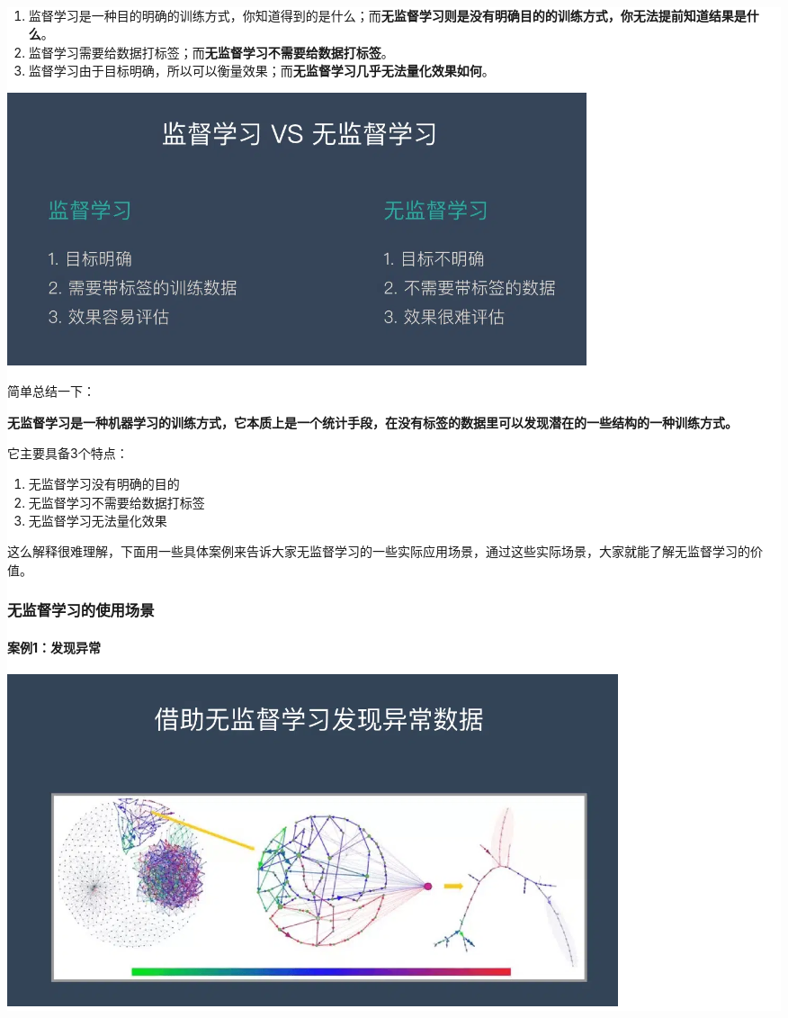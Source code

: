 1. 监督学习是一种目的明确的训练方式，你知道得到的是什么；而**无监督学习则是没有明确目的的训练方式，你无法提前知道结果是什么**。
2. 监督学习需要给数据打标签；而**无监督学习不需要给数据打标签**。
3. 监督学习由于目标明确，所以可以衡量效果；而**无监督学习几乎无法量化效果如何**。

![image-20230615211255471](./机器学习.assets/image-20230615211255471.png)

简单总结一下：

**无监督学习是一种机器学习的训练方式，它本质上是一个统计手段，在没有标签的数据里可以发现潜在的一些结构的一种训练方式。**

它主要具备3个特点：

1. 无监督学习没有明确的目的
2. 无监督学习不需要给数据打标签
3. 无监督学习无法量化效果

这么解释很难理解，下面用一些具体案例来告诉大家无监督学习的一些实际应用场景，通过这些实际场景，大家就能了解无监督学习的价值。

### 无监督学习的使用场景

#### 案例1：发现异常

![image-20230615211557335](./机器学习.assets/image-20230615211557335.png)
